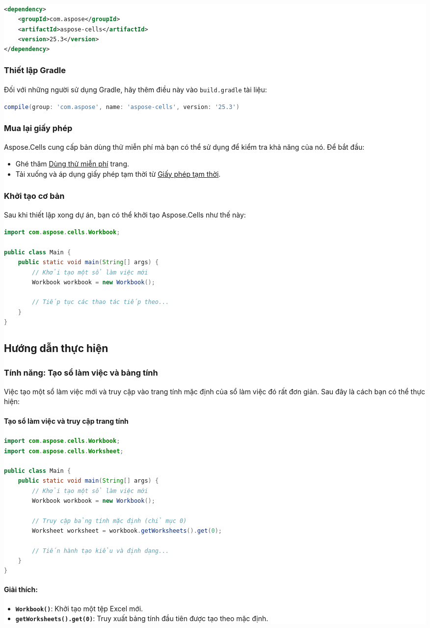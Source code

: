 ```xml
<dependency>
    <groupId>com.aspose</groupId>
    <artifactId>aspose-cells</artifactId>
    <version>25.3</version>
</dependency>
```
### Thiết lập Gradle
Đối với những người sử dụng Gradle, hãy thêm điều này vào `build.gradle` tài liệu:

```gradle
compile(group: 'com.aspose', name: 'aspose-cells', version: '25.3')
```
### Mua lại giấy phép
Aspose.Cells cung cấp bản dùng thử miễn phí mà bạn có thể sử dụng để kiểm tra khả năng của nó. Để bắt đầu:
- Ghé thăm [Dùng thử miễn phí](https://releases.aspose.com/cells/java/) trang.
- Tải xuống và áp dụng giấy phép tạm thời từ [Giấy phép tạm thời](https://purchase.aspose.com/temporary-license/).

### Khởi tạo cơ bản
Sau khi thiết lập xong dự án, bạn có thể khởi tạo Aspose.Cells như thế này:

```java
import com.aspose.cells.Workbook;

public class Main {
    public static void main(String[] args) {
        // Khởi tạo một sổ làm việc mới
        Workbook workbook = new Workbook();
        
        // Tiếp tục các thao tác tiếp theo...
    }
}
```
## Hướng dẫn thực hiện
### Tính năng: Tạo sổ làm việc và bảng tính
Việc tạo một sổ làm việc mới và truy cập vào trang tính mặc định của sổ làm việc đó rất đơn giản. Sau đây là cách bạn có thể thực hiện:

#### Tạo sổ làm việc và truy cập trang tính

```java
import com.aspose.cells.Workbook;
import com.aspose.cells.Worksheet;

public class Main {
    public static void main(String[] args) {
        // Khởi tạo một sổ làm việc mới
        Workbook workbook = new Workbook();
        
        // Truy cập bảng tính mặc định (chỉ mục 0)
        Worksheet worksheet = workbook.getWorksheets().get(0);
        
        // Tiến hành tạo kiểu và định dạng...
    }
}
```
#### Giải thích:
- **`Workbook()`**: Khởi tạo một tệp Excel mới.
- **`getWorksheets().get(0)`**: Truy xuất bảng tính đầu tiên được tạo theo mặc định.

